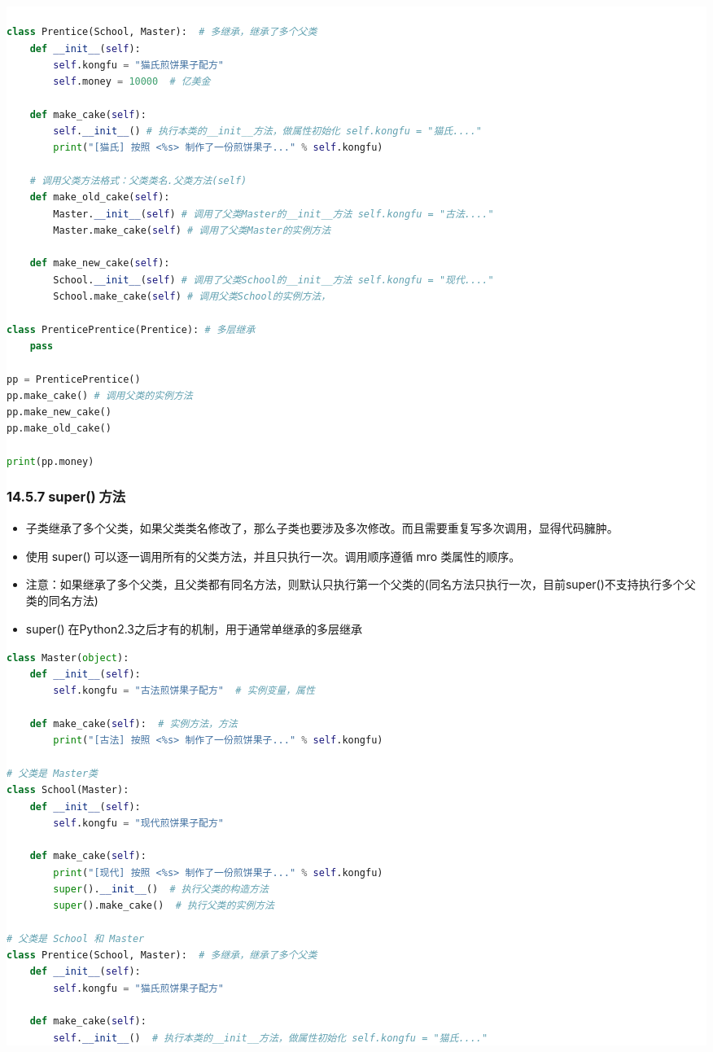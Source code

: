 ~~~py

class Prentice(School, Master):  # 多继承，继承了多个父类
    def __init__(self):
        self.kongfu = "猫氏煎饼果子配方"
        self.money = 10000  # 亿美金

    def make_cake(self):
        self.__init__() # 执行本类的__init__方法，做属性初始化 self.kongfu = "猫氏...."
        print("[猫氏] 按照 <%s> 制作了一份煎饼果子..." % self.kongfu)

    # 调用父类方法格式：父类类名.父类方法(self)
    def make_old_cake(self):
        Master.__init__(self) # 调用了父类Master的__init__方法 self.kongfu = "古法...."
        Master.make_cake(self) # 调用了父类Master的实例方法

    def make_new_cake(self):
        School.__init__(self) # 调用了父类School的__init__方法 self.kongfu = "现代...."
        School.make_cake(self) # 调用父类School的实例方法，

class PrenticePrentice(Prentice): # 多层继承
    pass

pp = PrenticePrentice()
pp.make_cake() # 调用父类的实例方法
pp.make_new_cake() 
pp.make_old_cake()

print(pp.money)
~~~

### 14.5.7 super() 方法

- 子类继承了多个父类，如果父类类名修改了，那么子类也要涉及多次修改。而且需要重复写多次调用，显得代码臃肿。

- 使用 super() 可以逐一调用所有的父类方法，并且只执行一次。调用顺序遵循 mro 类属性的顺序。

- 注意：如果继承了多个父类，且父类都有同名方法，则默认只执行第一个父类的(同名方法只执行一次，目前super()不支持执行多个父类的同名方法)

- super() 在Python2.3之后才有的机制，用于通常单继承的多层继承


~~~py
class Master(object):
    def __init__(self):
        self.kongfu = "古法煎饼果子配方"  # 实例变量，属性

    def make_cake(self):  # 实例方法，方法
        print("[古法] 按照 <%s> 制作了一份煎饼果子..." % self.kongfu)

# 父类是 Master类
class School(Master):
    def __init__(self):
        self.kongfu = "现代煎饼果子配方"

    def make_cake(self):
        print("[现代] 按照 <%s> 制作了一份煎饼果子..." % self.kongfu)
        super().__init__()  # 执行父类的构造方法
        super().make_cake()  # 执行父类的实例方法

# 父类是 School 和 Master
class Prentice(School, Master):  # 多继承，继承了多个父类
    def __init__(self):
        self.kongfu = "猫氏煎饼果子配方"

    def make_cake(self):
        self.__init__()  # 执行本类的__init__方法，做属性初始化 self.kongfu = "猫氏...."
~~~